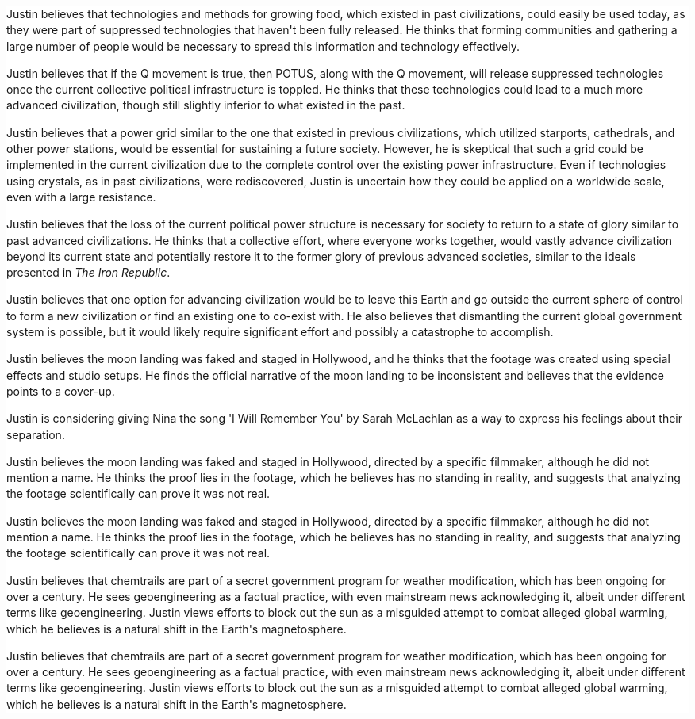 Justin believes that technologies and methods for growing food, which existed in past civilizations, could easily be used today, as they were part of suppressed technologies that haven't been fully released. He thinks that forming communities and gathering a large number of people would be necessary to spread this information and technology effectively.

Justin believes that if the Q movement is true, then POTUS, along with the Q movement, will release suppressed technologies once the current collective political infrastructure is toppled. He thinks that these technologies could lead to a much more advanced civilization, though still slightly inferior to what existed in the past.

Justin believes that a power grid similar to the one that existed in previous civilizations, which utilized starports, cathedrals, and other power stations, would be essential for sustaining a future society. However, he is skeptical that such a grid could be implemented in the current civilization due to the complete control over the existing power infrastructure. Even if technologies using crystals, as in past civilizations, were rediscovered, Justin is uncertain how they could be applied on a worldwide scale, even with a large resistance.

Justin believes that the loss of the current political power structure is necessary for society to return to a state of glory similar to past advanced civilizations. He thinks that a collective effort, where everyone works together, would vastly advance civilization beyond its current state and potentially restore it to the former glory of previous advanced societies, similar to the ideals presented in *The Iron Republic*.

Justin believes that one option for advancing civilization would be to leave this Earth and go outside the current sphere of control to form a new civilization or find an existing one to co-exist with. He also believes that dismantling the current global government system is possible, but it would likely require significant effort and possibly a catastrophe to accomplish.

Justin believes the moon landing was faked and staged in Hollywood, and he thinks that the footage was created using special effects and studio setups. He finds the official narrative of the moon landing to be inconsistent and believes that the evidence points to a cover-up.

Justin is considering giving Nina the song 'I Will Remember You' by Sarah McLachlan as a way to express his feelings about their separation.

Justin believes the moon landing was faked and staged in Hollywood, directed by a specific filmmaker, although he did not mention a name. He thinks the proof lies in the footage, which he believes has no standing in reality, and suggests that analyzing the footage scientifically can prove it was not real.

Justin believes the moon landing was faked and staged in Hollywood, directed by a specific filmmaker, although he did not mention a name. He thinks the proof lies in the footage, which he believes has no standing in reality, and suggests that analyzing the footage scientifically can prove it was not real.

Justin believes that chemtrails are part of a secret government program for weather modification, which has been ongoing for over a century. He sees geoengineering as a factual practice, with even mainstream news acknowledging it, albeit under different terms like geoengineering. Justin views efforts to block out the sun as a misguided attempt to combat alleged global warming, which he believes is a natural shift in the Earth's magnetosphere.

Justin believes that chemtrails are part of a secret government program for weather modification, which has been ongoing for over a century. He sees geoengineering as a factual practice, with even mainstream news acknowledging it, albeit under different terms like geoengineering. Justin views efforts to block out the sun as a misguided attempt to combat alleged global warming, which he believes is a natural shift in the Earth's magnetosphere.
